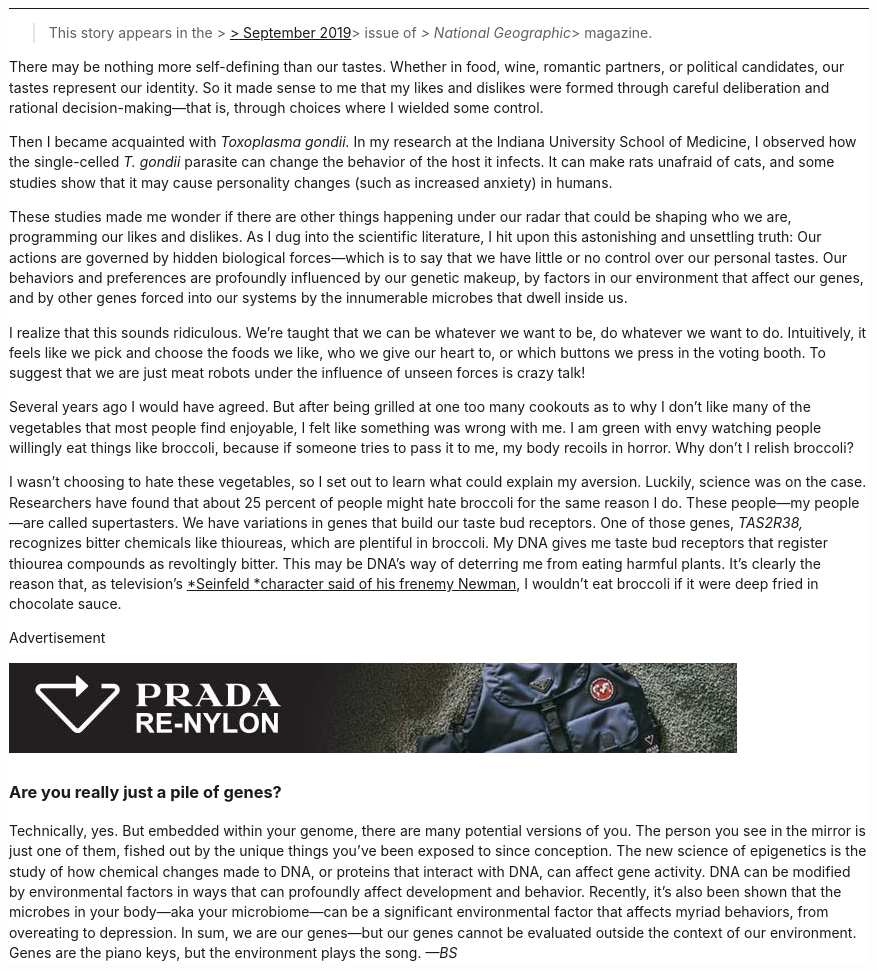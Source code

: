 * * *

>  This story appears in the > [> September 2019](https://www.nationalgeographic.com/magazine/2019/09)>  issue of *> National Geographic*>  magazine.

There may be nothing more self-defining than our tastes. Whether in food, wine, romantic partners, or political candidates, our tastes represent our identity. So it made sense to me that my likes and dislikes were formed through careful deliberation and rational decision-making—that is, through choices where I wielded some control.

Then I became acquainted with *Toxoplasma gondii.* In my research at the Indiana University School of Medicine, I observed how the single-celled *T. gondii* parasite can change the behavior of the host it infects. It can make rats unafraid of cats, and some studies show that it may cause personality changes (such as increased anxiety) in humans.

These studies made me wonder if there are other things happening under our radar that could be shaping who we are, programming our likes and dislikes. As I dug into the scientific literature, I hit upon this astonishing and unsettling truth: Our actions are governed by hidden biological forces—which is to say that we have little or no control over our personal tastes. Our behaviors and preferences are profoundly influenced by our genetic makeup, by factors in our environment that affect our genes, and by other genes forced into our systems by the innumerable microbes that dwell inside us.

I realize that this sounds ridiculous. We’re taught that we can be whatever we want to be, do whatever we want to do. Intuitively, it feels like we pick and choose the foods we like, who we give our heart to, or which buttons we press in the voting booth. To suggest that we are just meat robots under the influence of unseen forces is crazy talk!

Several years ago I would have agreed. But after being grilled at one too many cookouts as to why I don’t like many of the vegetables that most people find enjoyable, I felt like something was wrong with me. I am green with envy watching people willingly eat things like broccoli, because if someone tries to pass it to me, my body recoils in horror. Why don’t I relish broccoli?

I wasn’t choosing to hate these vegetables, so I set out to learn what could explain my aversion. Luckily, science was on the case. Researchers have found that about 25 percent of people might hate broccoli for the same reason I do. These people—my people—are called supertasters. We have variations in genes that build our taste bud receptors. One of those genes, *TAS2R38,* recognizes bitter chemicals like thioureas, which are plentiful in broccoli. My DNA gives me taste bud receptors that register thiourea compounds as revoltingly bitter. This may be DNA’s way of deterring me from eating harmful plants. It’s clearly the reason that, as television’s [*Seinfeld *character said of his frenemy Newman](https://www.youtube.com/watch?v=-NKsob8FKsQ), I wouldn’t eat broccoli if it were deep fried in chocolate sauce.

Advertisement

![728X90_Prada_Renylon_19_46096709090023371.jpg](../_resources/2f7de37625de424eedd7294520ddd67e.jpg)

### Are you really just a pile of genes?

Technically, yes. But embedded within your genome, there are many potential versions of you. The person you see in the mirror is just one of them, fished out by the unique things you’ve been exposed to since conception. The new science of epigenetics is the study of how chemical changes made to DNA, or proteins that interact with DNA, can affect gene activity. DNA can be modified by environmental factors in ways that can profoundly affect development and behavior. Recently, it’s also been shown that the microbes in your body—aka your microbiome—can be a significant environmental factor that affects myriad behaviors, from overeating to depression. In sum, we are our genes—but our genes cannot be evaluated outside the context of our environment. Genes are the piano keys, but the environment plays the song. *—BS*
